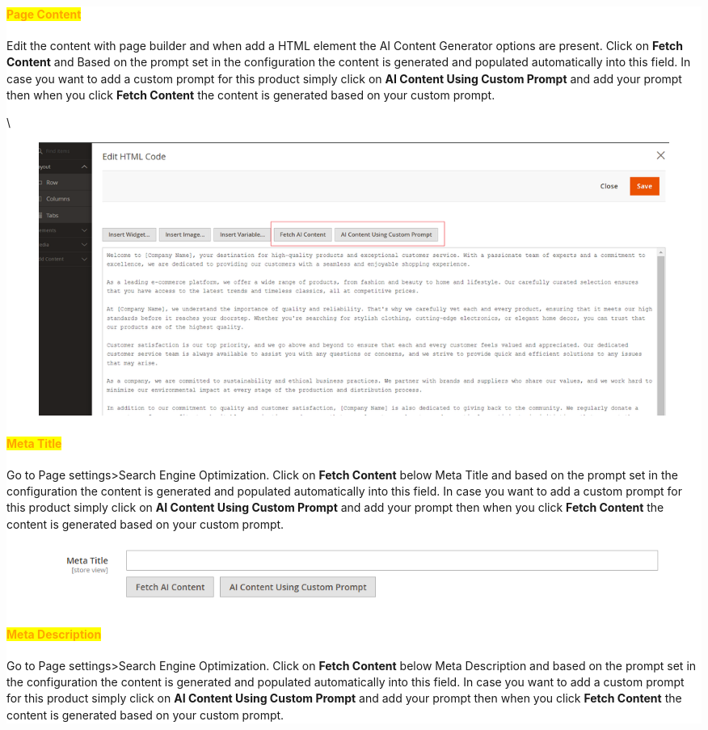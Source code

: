 #### <mark style="color:orange;">Page Content</mark> <a href="#bookmark4" id="bookmark4"></a>

Edit the content with page builder and when add a HTML element the AI Content Generator options are present. Click on **Fetch Content** and Based on the prompt set in the configuration the content is generated and populated automatically into this field. In case you want to add a custom prompt for this product simply click on **AI Content Using Custom Prompt** and add your prompt then when you click **Fetch Content** the content is generated based on your custom prompt.

\


<div data-full-width="true"><figure><img src="../../.gitbook/assets/Description-backend (2).png" alt=""><figcaption></figcaption></figure></div>

#### <mark style="color:orange;">Meta Title</mark> <a href="#bookmark4" id="bookmark4"></a>

Go to Page settings>Search Engine Optimization. Click on **Fetch Content** below Meta Title and based on the prompt set in the configuration the content is generated and populated automatically into this field. In case you want to add a custom prompt for this product simply click on **AI Content Using Custom Prompt** and add your prompt then when you click **Fetch Content** the content is generated based on your custom prompt.

<div data-full-width="true"><figure><img src="../../.gitbook/assets/image (9) (1) (1) (1).png" alt=""><figcaption></figcaption></figure></div>

#### <mark style="color:orange;">Meta Description</mark> <a href="#bookmark4" id="bookmark4"></a>

Go to Page settings>Search Engine Optimization. Click on **Fetch Content** below Meta Description and based on the prompt set in the configuration the content is generated and populated automatically into this field. In case you want to add a custom prompt for this product simply click on **AI Content Using Custom Prompt** and add your prompt then when you click **Fetch Content** the content is generated based on your custom prompt.
